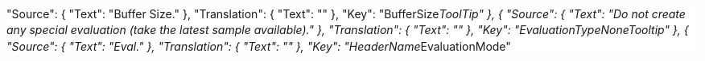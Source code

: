 
 	 	 	 	 	 " S o u r c e " : 
 
 	 	 	 	 	 { 
 
 	 	 	 	 	 	 " T e x t " :   " B u f f e r   S i z e . " 
 
 	 	 	 	 	 } , 
 
 	 	 	 	 	 " T r a n s l a t i o n " : 
 
 	 	 	 	 	 { 
 
 	 	 	 	 	 	 " T e x t " :   " " 
 
 	 	 	 	 	 } , 
 
 	 	 	 	 	 " K e y " :   " B u f f e r S i z e _ T o o l T i p " 
 
 	 	 	 	 } , 
 
 	 	 	 	 { 
 
 	 	 	 	 	 " S o u r c e " : 
 
 	 	 	 	 	 { 
 
 	 	 	 	 	 	 " T e x t " :   " D o   n o t   c r e a t e   a n y   s p e c i a l   e v a l u a t i o n   ( t a k e   t h e   l a t e s t   s a m p l e   a v a i l a b l e ) . " 
 
 	 	 	 	 	 } , 
 
 	 	 	 	 	 " T r a n s l a t i o n " : 
 
 	 	 	 	 	 { 
 
 	 	 	 	 	 	 " T e x t " :   " " 
 
 	 	 	 	 	 } , 
 
 	 	 	 	 	 " K e y " :   " E v a l u a t i o n T y p e N o n e T o o l t i p " 
 
 	 	 	 	 } , 
 
 	 	 	 	 { 
 
 	 	 	 	 	 " S o u r c e " : 
 
 	 	 	 	 	 { 
 
 	 	 	 	 	 	 " T e x t " :   " E v a l . " 
 
 	 	 	 	 	 } , 
 
 	 	 	 	 	 " T r a n s l a t i o n " : 
 
 	 	 	 	 	 { 
 
 	 	 	 	 	 	 " T e x t " :   " " 
 
 	 	 	 	 	 } , 
 
 	 	 	 	 	 " K e y " :   " H e a d e r N a m e _ E v a l u a t i o n M o d e " 
 
